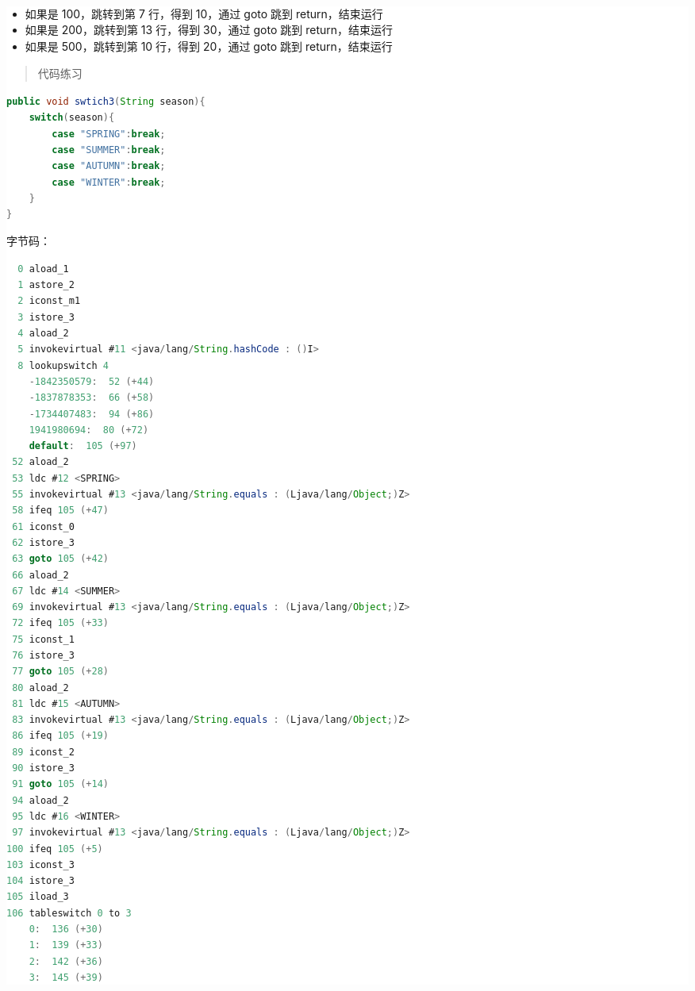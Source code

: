 
- 如果是 100，跳转到第 7 行，得到 10，通过 goto 跳到 return，结束运行
- 如果是 200，跳转到第 13 行，得到 30，通过 goto 跳到 return，结束运行
- 如果是 500，跳转到第 10 行，得到 20，通过 goto 跳到 return，结束运行

> 代码练习

```java
public void swtich3(String season){
    switch(season){
        case "SPRING":break;
        case "SUMMER":break;
        case "AUTUMN":break;
        case "WINTER":break;
    }
}
```

字节码：

```java {7-12}
  0 aload_1
  1 astore_2
  2 iconst_m1
  3 istore_3
  4 aload_2
  5 invokevirtual #11 <java/lang/String.hashCode : ()I>
  8 lookupswitch 4
	-1842350579:  52 (+44)
	-1837878353:  66 (+58)
	-1734407483:  94 (+86)
	1941980694:  80 (+72)
	default:  105 (+97)
 52 aload_2
 53 ldc #12 <SPRING>
 55 invokevirtual #13 <java/lang/String.equals : (Ljava/lang/Object;)Z>
 58 ifeq 105 (+47)
 61 iconst_0
 62 istore_3
 63 goto 105 (+42)
 66 aload_2
 67 ldc #14 <SUMMER>
 69 invokevirtual #13 <java/lang/String.equals : (Ljava/lang/Object;)Z>
 72 ifeq 105 (+33)
 75 iconst_1
 76 istore_3
 77 goto 105 (+28)
 80 aload_2
 81 ldc #15 <AUTUMN>
 83 invokevirtual #13 <java/lang/String.equals : (Ljava/lang/Object;)Z>
 86 ifeq 105 (+19)
 89 iconst_2
 90 istore_3
 91 goto 105 (+14)
 94 aload_2
 95 ldc #16 <WINTER>
 97 invokevirtual #13 <java/lang/String.equals : (Ljava/lang/Object;)Z>
100 ifeq 105 (+5)
103 iconst_3
104 istore_3
105 iload_3
106 tableswitch 0 to 3
	0:  136 (+30)
	1:  139 (+33)
	2:  142 (+36)
	3:  145 (+39)
```